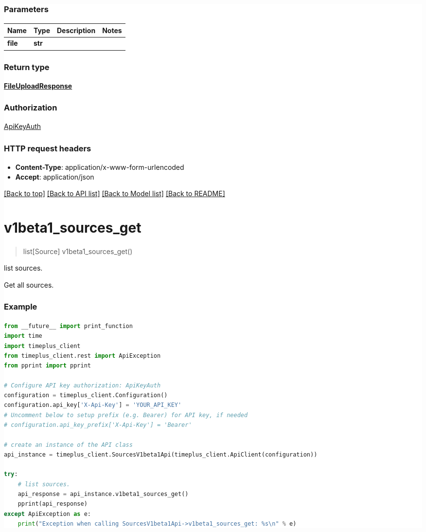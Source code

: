### Parameters

| Name     | Type    | Description | Notes |
| -------- | ------- | ----------- | ----- |
| **file** | **str** |             |

### Return type

[**FileUploadResponse**](FileUploadResponse.md)

### Authorization

[ApiKeyAuth](../README.md#ApiKeyAuth)

### HTTP request headers

- **Content-Type**: application/x-www-form-urlencoded
- **Accept**: application/json

[[Back to top]](#) [[Back to API list]](../README.md#documentation-for-api-endpoints) [[Back to Model list]](../README.md#documentation-for-models) [[Back to README]](../README.md)

# **v1beta1_sources_get**

> list[Source] v1beta1_sources_get()

list sources.

Get all sources.

### Example

```python
from __future__ import print_function
import time
import timeplus_client
from timeplus_client.rest import ApiException
from pprint import pprint

# Configure API key authorization: ApiKeyAuth
configuration = timeplus_client.Configuration()
configuration.api_key['X-Api-Key'] = 'YOUR_API_KEY'
# Uncomment below to setup prefix (e.g. Bearer) for API key, if needed
# configuration.api_key_prefix['X-Api-Key'] = 'Bearer'

# create an instance of the API class
api_instance = timeplus_client.SourcesV1beta1Api(timeplus_client.ApiClient(configuration))

try:
    # list sources.
    api_response = api_instance.v1beta1_sources_get()
    pprint(api_response)
except ApiException as e:
    print("Exception when calling SourcesV1beta1Api->v1beta1_sources_get: %s\n" % e)
```
